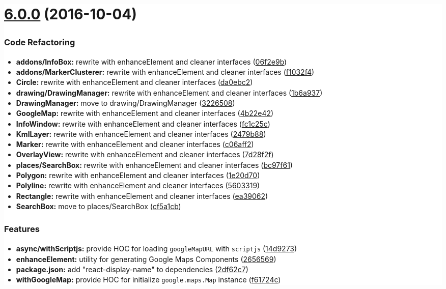 

<a name="6.0.0"></a>
# [6.0.0](https://github.com/@cosva-lab/react-google-maps/compare/v5.1.1...v6.0.0) (2016-10-04)


### Code Refactoring

* **addons/InfoBox:** rewrite with enhanceElement and cleaner interfaces ([06f2e9b](https://github.com/@cosva-lab/react-google-maps/commit/06f2e9b))
* **addons/MarkerClusterer:** rewrite with enhanceElement and cleaner interfaces ([f1032f4](https://github.com/@cosva-lab/react-google-maps/commit/f1032f4))
* **Circle:** rewrite with enhanceElement and cleaner interfaces ([da0ebc2](https://github.com/@cosva-lab/react-google-maps/commit/da0ebc2))
* **drawing/DrawingManager:** rewrite with enhanceElement and cleaner interfaces ([1b6a937](https://github.com/@cosva-lab/react-google-maps/commit/1b6a937))
* **DrawingManager:** move to drawing/DrawingManager ([3226508](https://github.com/@cosva-lab/react-google-maps/commit/3226508))
* **GoogleMap:** rewrite with enhanceElement and cleaner interfaces ([4b22e42](https://github.com/@cosva-lab/react-google-maps/commit/4b22e42))
* **InfoWindow:** rewrite with enhanceElement and cleaner interfaces ([fc1c25c](https://github.com/@cosva-lab/react-google-maps/commit/fc1c25c))
* **KmlLayer:** rewrite with enhanceElement and cleaner interfaces ([2479b88](https://github.com/@cosva-lab/react-google-maps/commit/2479b88))
* **Marker:** rewrite with enhanceElement and cleaner interfaces ([c06aff2](https://github.com/@cosva-lab/react-google-maps/commit/c06aff2))
* **OverlayView:** rewrite with enhanceElement and cleaner interfaces ([7d28f2f](https://github.com/@cosva-lab/react-google-maps/commit/7d28f2f))
* **places/SearchBox:** rewrite with enhanceElement and cleaner interfaces ([bc97f61](https://github.com/@cosva-lab/react-google-maps/commit/bc97f61))
* **Polygon:** rewrite with enhanceElement and cleaner interfaces ([1e20d70](https://github.com/@cosva-lab/react-google-maps/commit/1e20d70))
* **Polyline:** rewrite with enhanceElement and cleaner interfaces ([5603319](https://github.com/@cosva-lab/react-google-maps/commit/5603319))
* **Rectangle:** rewrite with enhanceElement and cleaner interfaces ([ea39062](https://github.com/@cosva-lab/react-google-maps/commit/ea39062))
* **SearchBox:** move to places/SearchBox ([cf5a1cb](https://github.com/@cosva-lab/react-google-maps/commit/cf5a1cb))


### Features

* **async/withScriptjs:** provide HOC for loading `googleMapURL` with `scriptjs` ([14d9273](https://github.com/@cosva-lab/react-google-maps/commit/14d9273))
* **enhanceElement:** utility for generating Google Maps Components ([2656569](https://github.com/@cosva-lab/react-google-maps/commit/2656569))
* **package.json:** add "react-display-name" to dependencies ([2df62c7](https://github.com/@cosva-lab/react-google-maps/commit/2df62c7))
* **withGoogleMap:** provide HOC for initialize `google.maps.Map` instance ([f61724c](https://github.com/@cosva-lab/react-google-maps/commit/f61724c))
